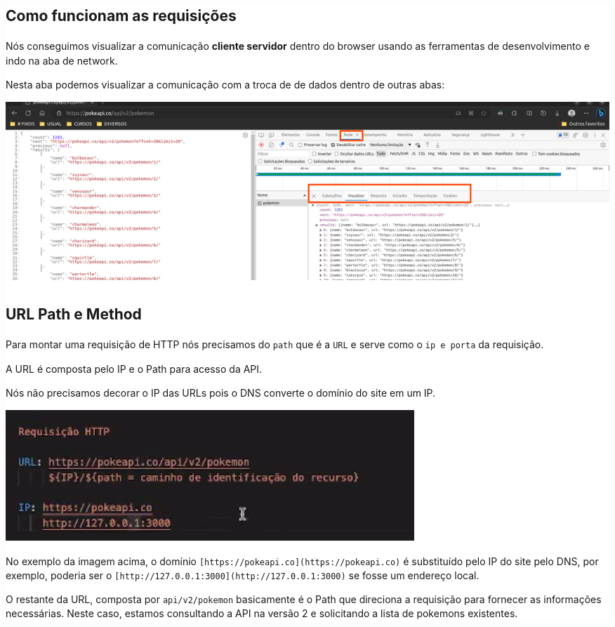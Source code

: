 ## Como funcionam as requisições

Nós conseguimos visualizar a comunicação **cliente servidor** dentro do browser usando as ferramentas de desenvolvimento e indo na aba de network.

Nesta aba podemos visualizar a comunicação com a troca de de dados dentro de outras abas:

![Untitled](assets/for_readme/Untitled.png)

## URL Path e Method

Para montar uma requisição de HTTP nós precisamos do `path` que é a `URL` e serve como o `ip e porta` da requisição.

A URL é composta pelo IP e o Path para acesso da API.

Nós não precisamos decorar o IP das URLs pois o DNS converte o domínio do site em um IP.

![Untitled](assets/for_readme/Untitled%201.png)

No exemplo da imagem acima, o domínio `[https://pokeapi.co](https://pokeapi.co)` é substituído pelo IP do site pelo DNS, por exemplo, poderia ser o `[http://127.0.0.1:3000](http://127.0.0.1:3000)` se fosse um endereço local.

O restante da URL, composta por `api/v2/pokemon` basicamente é o Path que direciona a requisição para fornecer as informações necessárias. Neste caso, estamos consultando a API na versão 2 e solicitando a lista de pokemons existentes.
